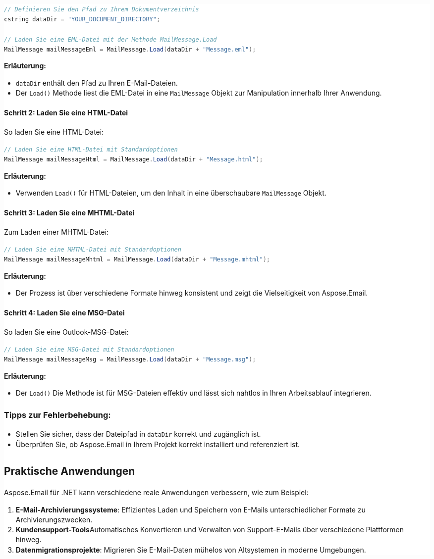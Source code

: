 ```csharp
// Definieren Sie den Pfad zu Ihrem Dokumentverzeichnis
cstring dataDir = "YOUR_DOCUMENT_DIRECTORY";

// Laden Sie eine EML-Datei mit der Methode MailMessage.Load
MailMessage mailMessageEml = MailMessage.Load(dataDir + "Message.eml");
```
**Erläuterung:**
- `dataDir` enthält den Pfad zu Ihren E-Mail-Dateien.
- Der `Load()` Methode liest die EML-Datei in eine `MailMessage` Objekt zur Manipulation innerhalb Ihrer Anwendung.

#### Schritt 2: Laden Sie eine HTML-Datei
So laden Sie eine HTML-Datei:

```csharp
// Laden Sie eine HTML-Datei mit Standardoptionen
MailMessage mailMessageHtml = MailMessage.Load(dataDir + "Message.html");
```
**Erläuterung:**
- Verwenden `Load()` für HTML-Dateien, um den Inhalt in eine überschaubare `MailMessage` Objekt.

#### Schritt 3: Laden Sie eine MHTML-Datei
Zum Laden einer MHTML-Datei:

```csharp
// Laden Sie eine MHTML-Datei mit Standardoptionen
MailMessage mailMessageMhtml = MailMessage.Load(dataDir + "Message.mhtml");
```
**Erläuterung:**
- Der Prozess ist über verschiedene Formate hinweg konsistent und zeigt die Vielseitigkeit von Aspose.Email.

#### Schritt 4: Laden Sie eine MSG-Datei
So laden Sie eine Outlook-MSG-Datei:

```csharp
// Laden Sie eine MSG-Datei mit Standardoptionen
MailMessage mailMessageMsg = MailMessage.Load(dataDir + "Message.msg");
```
**Erläuterung:**
- Der `Load()` Die Methode ist für MSG-Dateien effektiv und lässt sich nahtlos in Ihren Arbeitsablauf integrieren.

### Tipps zur Fehlerbehebung:
- Stellen Sie sicher, dass der Dateipfad in `dataDir` korrekt und zugänglich ist.
- Überprüfen Sie, ob Aspose.Email in Ihrem Projekt korrekt installiert und referenziert ist.

## Praktische Anwendungen

Aspose.Email für .NET kann verschiedene reale Anwendungen verbessern, wie zum Beispiel:

1. **E-Mail-Archivierungssysteme**: Effizientes Laden und Speichern von E-Mails unterschiedlicher Formate zu Archivierungszwecken.
2. **Kundensupport-Tools**Automatisches Konvertieren und Verwalten von Support-E-Mails über verschiedene Plattformen hinweg.
3. **Datenmigrationsprojekte**: Migrieren Sie E-Mail-Daten mühelos von Altsystemen in moderne Umgebungen.
